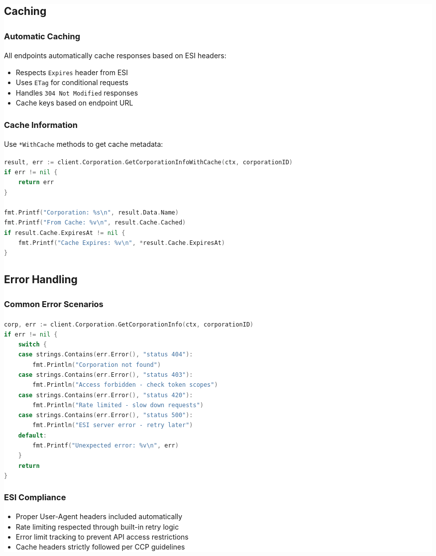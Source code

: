 ## Caching

### Automatic Caching
All endpoints automatically cache responses based on ESI headers:
- Respects `Expires` header from ESI
- Uses `ETag` for conditional requests  
- Handles `304 Not Modified` responses
- Cache keys based on endpoint URL

### Cache Information
Use `*WithCache` methods to get cache metadata:

```go
result, err := client.Corporation.GetCorporationInfoWithCache(ctx, corporationID)
if err != nil {
    return err
}

fmt.Printf("Corporation: %s\n", result.Data.Name)
fmt.Printf("From Cache: %v\n", result.Cache.Cached)
if result.Cache.ExpiresAt != nil {
    fmt.Printf("Cache Expires: %v\n", *result.Cache.ExpiresAt)
}
```

## Error Handling

### Common Error Scenarios

```go
corp, err := client.Corporation.GetCorporationInfo(ctx, corporationID)
if err != nil {
    switch {
    case strings.Contains(err.Error(), "status 404"):
        fmt.Println("Corporation not found")
    case strings.Contains(err.Error(), "status 403"):
        fmt.Println("Access forbidden - check token scopes")
    case strings.Contains(err.Error(), "status 420"):
        fmt.Println("Rate limited - slow down requests")
    case strings.Contains(err.Error(), "status 500"):
        fmt.Println("ESI server error - retry later")
    default:
        fmt.Printf("Unexpected error: %v\n", err)
    }
    return
}
```

### ESI Compliance
- Proper User-Agent headers included automatically
- Rate limiting respected through built-in retry logic
- Error limit tracking to prevent API access restrictions
- Cache headers strictly followed per CCP guidelines
